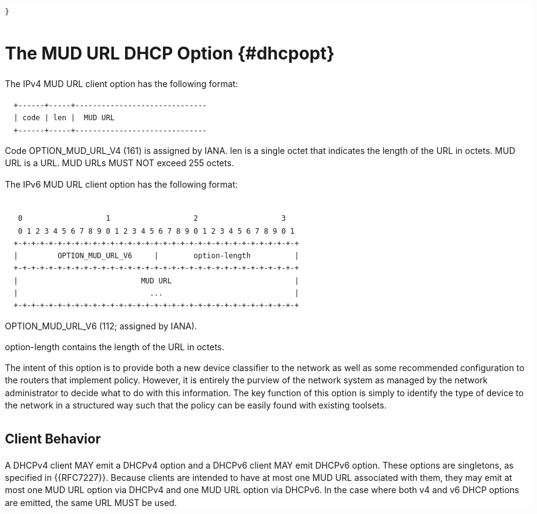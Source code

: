 ~~~~~~~
}

~~~~~~~


The MUD URL DHCP Option {#dhcpopt}
=======================

The IPv4 MUD URL client option has the following format:

~~~~~~~~~~
  +------+-----+------------------------------
  | code | len |  MUD URL
  +------+-----+------------------------------

~~~~~~~~~~


Code OPTION_MUD_URL_V4 (161) is assigned by IANA.  len is a single
octet that indicates the length of the URL in octets.  MUD URL is a
URL.  MUD URLs MUST NOT exceed 255 octets.

The IPv6 MUD URL client option has the following format:

~~~~~~~~~~

   0                   1                   2                   3
   0 1 2 3 4 5 6 7 8 9 0 1 2 3 4 5 6 7 8 9 0 1 2 3 4 5 6 7 8 9 0 1
  +-+-+-+-+-+-+-+-+-+-+-+-+-+-+-+-+-+-+-+-+-+-+-+-+-+-+-+-+-+-+-+-+
  |         OPTION_MUD_URL_V6     |        option-length          |
  +-+-+-+-+-+-+-+-+-+-+-+-+-+-+-+-+-+-+-+-+-+-+-+-+-+-+-+-+-+-+-+-+
  |                            MUD URL                            |
  |                              ...                              |
  +-+-+-+-+-+-+-+-+-+-+-+-+-+-+-+-+-+-+-+-+-+-+-+-+-+-+-+-+-+-+-+-+

~~~~~~~~~~

OPTION_MUD_URL_V6 (112; assigned by IANA).

option-length contains the length of the URL in octets.

The intent of this option is to provide both a new device classifier
to the network as well as some recommended configuration to the
routers that implement policy.  However, it is entirely the purview of
the network system as managed by the network administrator to decide
what to do with this information.  The key function of this option is
simply to identify the type of device to the network in a structured
way such that the policy can be easily found with existing toolsets.


Client Behavior
---------------
A DHCPv4 client MAY emit a DHCPv4 option and a DHCPv6 client MAY emit
DHCPv6 option.  These options are singletons, as specified in
{{RFC7227}}.  Because clients are intended to have at most one MUD URL
associated with them, they may emit at most one MUD URL option via
DHCPv4 and one MUD URL option via DHCPv6. In the case where both v4
and v6 DHCP options are emitted, the same URL MUST be used.
